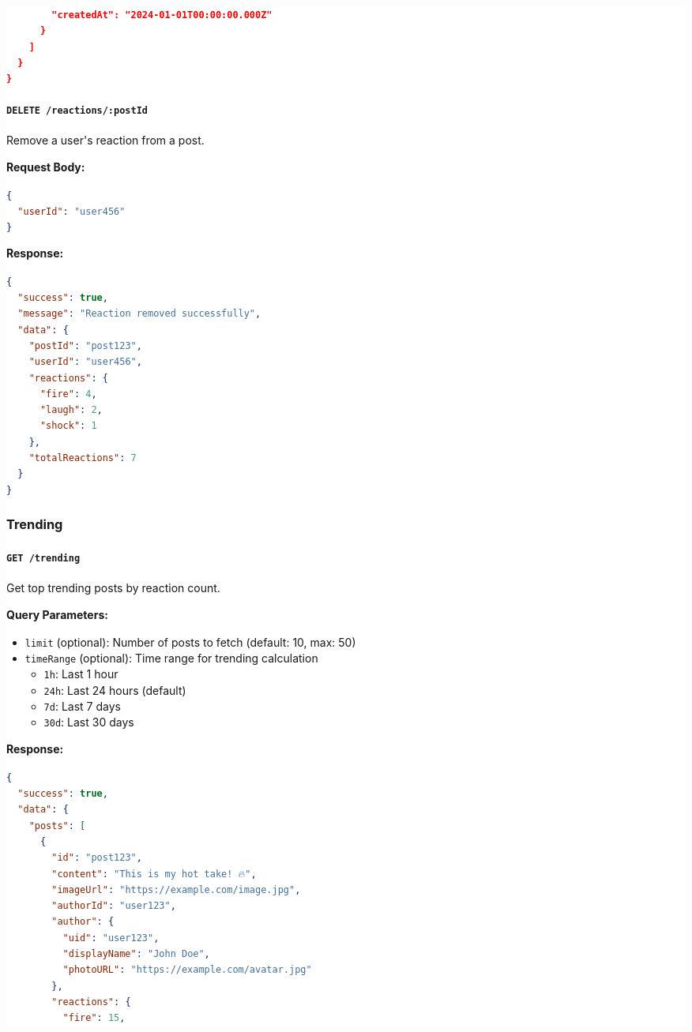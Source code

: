```json
        "createdAt": "2024-01-01T00:00:00.000Z"
      }
    ]
  }
}
```

#### `DELETE /reactions/:postId`
Remove a user's reaction from a post.

**Request Body:**
```json
{
  "userId": "user456"
}
```

**Response:**
```json
{
  "success": true,
  "message": "Reaction removed successfully",
  "data": {
    "postId": "post123",
    "userId": "user456",
    "reactions": {
      "fire": 4,
      "laugh": 2,
      "shock": 1
    },
    "totalReactions": 7
  }
}
```

### Trending

#### `GET /trending`
Get top trending posts by reaction count.

**Query Parameters:**
- `limit` (optional): Number of posts to fetch (default: 10, max: 50)
- `timeRange` (optional): Time range for trending calculation
  - `1h`: Last 1 hour
  - `24h`: Last 24 hours (default)
  - `7d`: Last 7 days
  - `30d`: Last 30 days

**Response:**
```json
{
  "success": true,
  "data": {
    "posts": [
      {
        "id": "post123",
        "content": "This is my hot take! 🔥",
        "imageUrl": "https://example.com/image.jpg",
        "authorId": "user123",
        "author": {
          "uid": "user123",
          "displayName": "John Doe",
          "photoURL": "https://example.com/avatar.jpg"
        },
        "reactions": {
          "fire": 15,
```